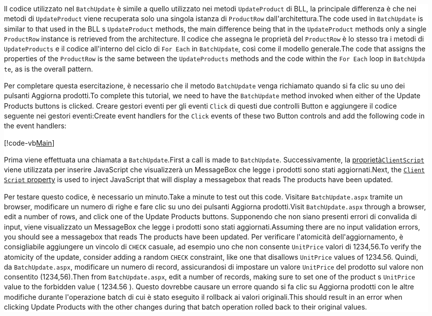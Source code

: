 <span data-ttu-id="c8f6d-277">Il codice utilizzato nel `BatchUpdate` è simile a quello utilizzato nei metodi `UpdateProduct` di BLL, la principale differenza è che nei metodi di `UpdateProduct` viene recuperata solo una singola istanza di `ProductRow` dall'architettura.</span><span class="sxs-lookup"><span data-stu-id="c8f6d-277">The code used in `BatchUpdate` is similar to that used in the BLL s `UpdateProduct` methods, the main difference being that in the `UpdateProduct` methods only a single `ProductRow` instance is retrieved from the architecture.</span></span> <span data-ttu-id="c8f6d-278">Il codice che assegna le proprietà del `ProductRow` è lo stesso tra i metodi di `UpdateProducts` e il codice all'interno del ciclo di `For Each` in `BatchUpdate`, così come il modello generale.</span><span class="sxs-lookup"><span data-stu-id="c8f6d-278">The code that assigns the properties of the `ProductRow` is the same between the `UpdateProducts` methods and the code within the `For Each` loop in `BatchUpdate`, as is the overall pattern.</span></span>

<span data-ttu-id="c8f6d-279">Per completare questa esercitazione, è necessario che il metodo `BatchUpdate` venga richiamato quando si fa clic su uno dei pulsanti Aggiorna prodotti.</span><span class="sxs-lookup"><span data-stu-id="c8f6d-279">To complete this tutorial, we need to have the `BatchUpdate` method invoked when either of the Update Products buttons is clicked.</span></span> <span data-ttu-id="c8f6d-280">Creare gestori eventi per gli eventi `Click` di questi due controlli Button e aggiungere il codice seguente nei gestori eventi:</span><span class="sxs-lookup"><span data-stu-id="c8f6d-280">Create event handlers for the `Click` events of these two Button controls and add the following code in the event handlers:</span></span>

[!code-vb[Main](batch-updating-vb/samples/sample6.vb)]

<span data-ttu-id="c8f6d-281">Prima viene effettuata una chiamata a `BatchUpdate`.</span><span class="sxs-lookup"><span data-stu-id="c8f6d-281">First a call is made to `BatchUpdate`.</span></span> <span data-ttu-id="c8f6d-282">Successivamente, la [proprietà`ClientScript`](https://msdn.microsoft.com/library/system.web.ui.page.clientscript(VS.80).aspx) viene utilizzata per inserire JavaScript che visualizzerà un MessageBox che legge i prodotti sono stati aggiornati.</span><span class="sxs-lookup"><span data-stu-id="c8f6d-282">Next, the [`ClientScript` property](https://msdn.microsoft.com/library/system.web.ui.page.clientscript(VS.80).aspx) is used to inject JavaScript that will display a messagebox that reads The products have been updated.</span></span>

<span data-ttu-id="c8f6d-283">Per testare questo codice, è necessario un minuto.</span><span class="sxs-lookup"><span data-stu-id="c8f6d-283">Take a minute to test out this code.</span></span> <span data-ttu-id="c8f6d-284">Visitare `BatchUpdate.aspx` tramite un browser, modificare un numero di righe e fare clic su uno dei pulsanti Aggiorna prodotti.</span><span class="sxs-lookup"><span data-stu-id="c8f6d-284">Visit `BatchUpdate.aspx` through a browser, edit a number of rows, and click one of the Update Products buttons.</span></span> <span data-ttu-id="c8f6d-285">Supponendo che non siano presenti errori di convalida di input, viene visualizzato un MessageBox che legge i prodotti sono stati aggiornati.</span><span class="sxs-lookup"><span data-stu-id="c8f6d-285">Assuming there are no input validation errors, you should see a messagebox that reads The products have been updated.</span></span> <span data-ttu-id="c8f6d-286">Per verificare l'atomicità dell'aggiornamento, è consigliabile aggiungere un vincolo di `CHECK` casuale, ad esempio uno che non consente `UnitPrice` valori di 1234,56.</span><span class="sxs-lookup"><span data-stu-id="c8f6d-286">To verify the atomicity of the update, consider adding a random `CHECK` constraint, like one that disallows `UnitPrice` values of 1234.56.</span></span> <span data-ttu-id="c8f6d-287">Quindi, da `BatchUpdate.aspx`, modificare un numero di record, assicurandosi di impostare un valore `UnitPrice` del prodotto sul valore non consentito (1234,56).</span><span class="sxs-lookup"><span data-stu-id="c8f6d-287">Then from `BatchUpdate.aspx`, edit a number of records, making sure to set one of the product s `UnitPrice` value to the forbidden value ( 1234.56 ).</span></span> <span data-ttu-id="c8f6d-288">Questo dovrebbe causare un errore quando si fa clic su Aggiorna prodotti con le altre modifiche durante l'operazione batch di cui è stato eseguito il rollback ai valori originali.</span><span class="sxs-lookup"><span data-stu-id="c8f6d-288">This should result in an error when clicking Update Products with the other changes during that batch operation rolled back to their original values.</span></span>
